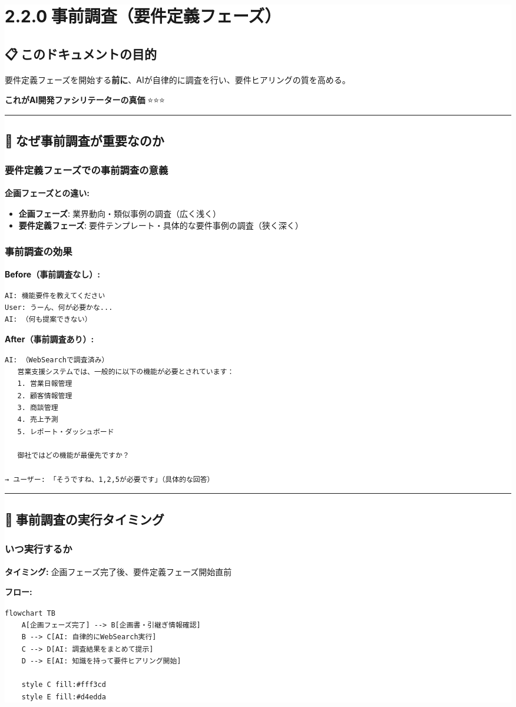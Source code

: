 # 2.2.0 事前調査（要件定義フェーズ）

## 📋 このドキュメントの目的

要件定義フェーズを開始する**前に**、AIが自律的に調査を行い、要件ヒアリングの質を高める。

**これがAI開発ファシリテーターの真価** ⭐⭐⭐

---

## 🎯 なぜ事前調査が重要なのか

### 要件定義フェーズでの事前調査の意義

**企画フェーズとの違い:**
- **企画フェーズ**: 業界動向・類似事例の調査（広く浅く）
- **要件定義フェーズ**: 要件テンプレート・具体的な要件事例の調査（狭く深く）

### 事前調査の効果

**Before（事前調査なし）:**
```
AI: 機能要件を教えてください
User: うーん、何が必要かな...
AI: （何も提案できない）
```

**After（事前調査あり）:**
```
AI: （WebSearchで調査済み）
   営業支援システムでは、一般的に以下の機能が必要とされています：
   1. 営業日報管理
   2. 顧客情報管理
   3. 商談管理
   4. 売上予測
   5. レポート・ダッシュボード

   御社ではどの機能が最優先ですか？

→ ユーザー: 「そうですね、1,2,5が必要です」（具体的な回答）
```

---

## 📝 事前調査の実行タイミング

### いつ実行するか

**タイミング:** 企画フェーズ完了後、要件定義フェーズ開始直前

**フロー:**
```mermaid
flowchart TB
    A[企画フェーズ完了] --> B[企画書・引継ぎ情報確認]
    B --> C[AI: 自律的にWebSearch実行]
    C --> D[AI: 調査結果をまとめて提示]
    D --> E[AI: 知識を持って要件ヒアリング開始]

    style C fill:#fff3cd
    style E fill:#d4edda
```
